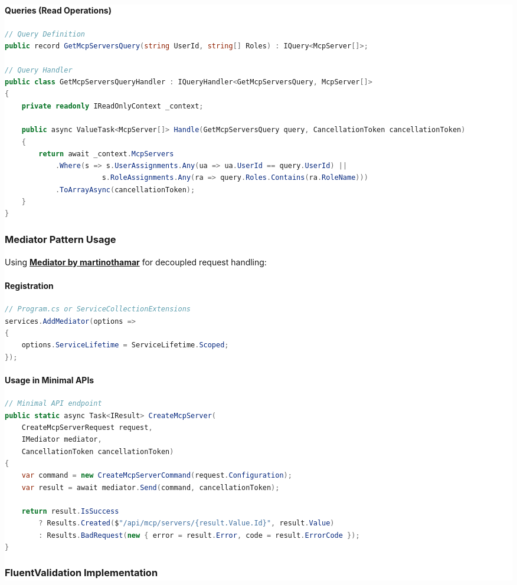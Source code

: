 #### Queries (Read Operations)
```csharp
// Query Definition
public record GetMcpServersQuery(string UserId, string[] Roles) : IQuery<McpServer[]>;

// Query Handler
public class GetMcpServersQueryHandler : IQueryHandler<GetMcpServersQuery, McpServer[]>
{
    private readonly IReadOnlyContext _context;

    public async ValueTask<McpServer[]> Handle(GetMcpServersQuery query, CancellationToken cancellationToken)
    {
        return await _context.McpServers
            .Where(s => s.UserAssignments.Any(ua => ua.UserId == query.UserId) ||
                       s.RoleAssignments.Any(ra => query.Roles.Contains(ra.RoleName)))
            .ToArrayAsync(cancellationToken);
    }
}
```

### Mediator Pattern Usage

Using **[Mediator by martinothamar](https://github.com/martinothamar/Mediator)** for decoupled request handling:

#### Registration
```csharp
// Program.cs or ServiceCollectionExtensions
services.AddMediator(options =>
{
    options.ServiceLifetime = ServiceLifetime.Scoped;
});
```

#### Usage in Minimal APIs
```csharp
// Minimal API endpoint
public static async Task<IResult> CreateMcpServer(
    CreateMcpServerRequest request,
    IMediator mediator,
    CancellationToken cancellationToken)
{
    var command = new CreateMcpServerCommand(request.Configuration);
    var result = await mediator.Send(command, cancellationToken);
    
    return result.IsSuccess 
        ? Results.Created($"/api/mcp/servers/{result.Value.Id}", result.Value)
        : Results.BadRequest(new { error = result.Error, code = result.ErrorCode });
}
```

### FluentValidation Implementation
